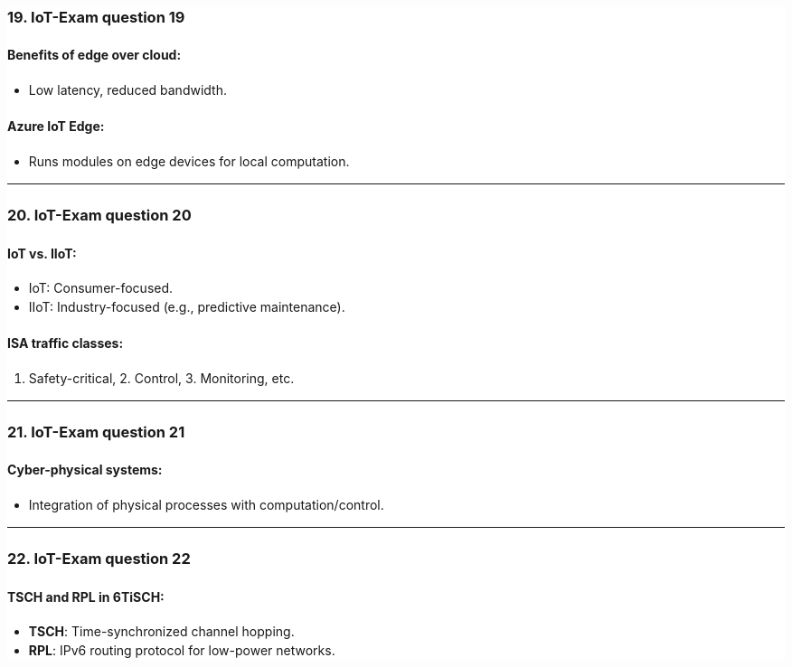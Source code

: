 
### **19. IoT-Exam question 19**

#### **Benefits of edge over cloud**:

- Low latency, reduced bandwidth.

#### **Azure IoT Edge**:

- Runs modules on edge devices for local computation.

---

### **20. IoT-Exam question 20**

#### **IoT vs. IIoT**:

- IoT: Consumer-focused.
- IIoT: Industry-focused (e.g., predictive maintenance).

#### **ISA traffic classes**:

1. Safety-critical, 2. Control, 3. Monitoring, etc.

---

### **21. IoT-Exam question 21**

#### **Cyber-physical systems**:

- Integration of physical processes with computation/control.

---

### **22. IoT-Exam question 22**

#### **TSCH and RPL in 6TiSCH**:

- **TSCH**: Time-synchronized channel hopping.
- **RPL**: IPv6 routing protocol for low-power networks.